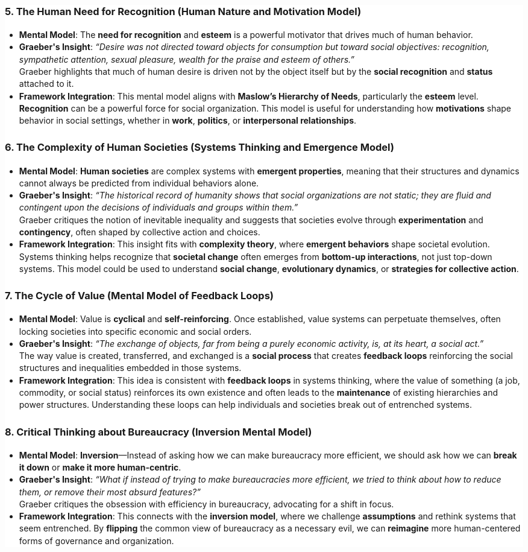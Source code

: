 ### 5. **The Human Need for Recognition (Human Nature and Motivation Model)**
   - **Mental Model**: The **need for recognition** and **esteem** is a powerful motivator that drives much of human behavior.
   - **Graeber's Insight**: *“Desire was not directed toward objects for consumption but toward social objectives: recognition, sympathetic attention, sexual pleasure, wealth for the praise and esteem of others.”*  
     Graeber highlights that much of human desire is driven not by the object itself but by the **social recognition** and **status** attached to it.
   - **Framework Integration**: This mental model aligns with **Maslow’s Hierarchy of Needs**, particularly the **esteem** level. **Recognition** can be a powerful force for social organization. This model is useful for understanding how **motivations** shape behavior in social settings, whether in **work**, **politics**, or **interpersonal relationships**.

### 6. **The Complexity of Human Societies (Systems Thinking and Emergence Model)**
   - **Mental Model**: **Human societies** are complex systems with **emergent properties**, meaning that their structures and dynamics cannot always be predicted from individual behaviors alone.  
   - **Graeber's Insight**: *“The historical record of humanity shows that social organizations are not static; they are fluid and contingent upon the decisions of individuals and groups within them.”*  
     Graeber critiques the notion of inevitable inequality and suggests that societies evolve through **experimentation** and **contingency**, often shaped by collective action and choices.
   - **Framework Integration**: This insight fits with **complexity theory**, where **emergent behaviors** shape societal evolution. Systems thinking helps recognize that **societal change** often emerges from **bottom-up interactions**, not just top-down systems. This model could be used to understand **social change**, **evolutionary dynamics**, or **strategies for collective action**.

### 7. **The Cycle of Value (Mental Model of Feedback Loops)**
   - **Mental Model**: Value is **cyclical** and **self-reinforcing**. Once established, value systems can perpetuate themselves, often locking societies into specific economic and social orders.  
   - **Graeber's Insight**: *“The exchange of objects, far from being a purely economic activity, is, at its heart, a social act.”*  
     The way value is created, transferred, and exchanged is a **social process** that creates **feedback loops** reinforcing the social structures and inequalities embedded in those systems.
   - **Framework Integration**: This idea is consistent with **feedback loops** in systems thinking, where the value of something (a job, commodity, or social status) reinforces its own existence and often leads to the **maintenance** of existing hierarchies and power structures. Understanding these loops can help individuals and societies break out of entrenched systems.

### 8. **Critical Thinking about Bureaucracy (Inversion Mental Model)**
   - **Mental Model**: **Inversion**—Instead of asking how we can make bureaucracy more efficient, we should ask how we can **break it down** or **make it more human-centric**.  
   - **Graeber's Insight**: *“What if instead of trying to make bureaucracies more efficient, we tried to think about how to reduce them, or remove their most absurd features?”*  
     Graeber critiques the obsession with efficiency in bureaucracy, advocating for a shift in focus.
   - **Framework Integration**: This connects with the **inversion model**, where we challenge **assumptions** and rethink systems that seem entrenched. By **flipping** the common view of bureaucracy as a necessary evil, we can **reimagine** more human-centered forms of governance and organization.

